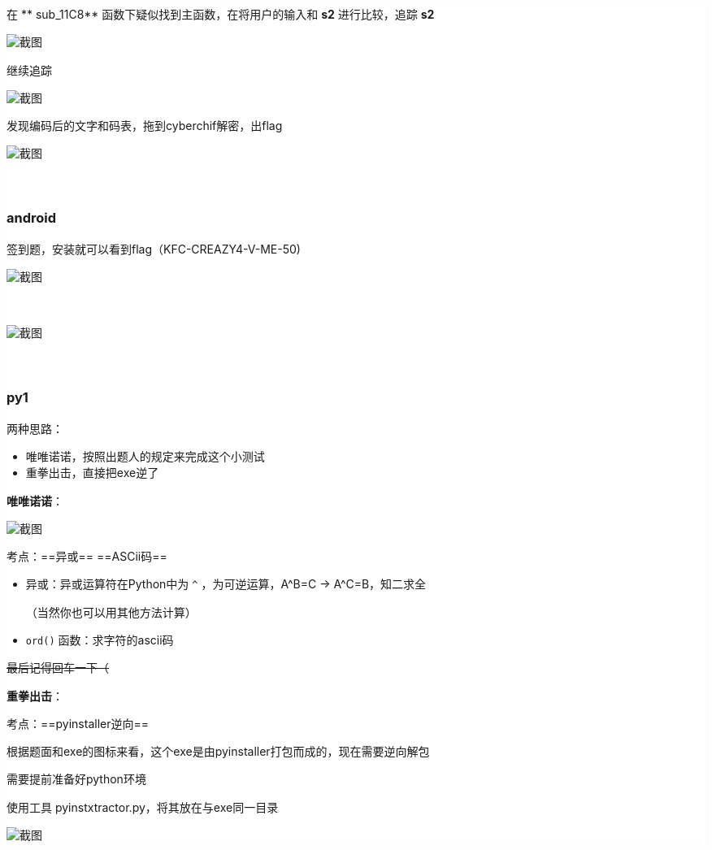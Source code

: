 在 ** sub_11C8** 函数下疑似找到主函数，在将用户的输入和 **s2** 进行比较，追踪 **s2**

![截图](https://nssctf.wdf.ink/img/yxy/f8740d02818be7d007b8ab63b7fb3ee2.png)

继续追踪

![截图](https://nssctf.wdf.ink/img/yxy/f0b7364872a5120655d35654c350ee04.png)

发现编码后的文字和码表，拖到cyberchif解密，出flag

![截图](https://nssctf.wdf.ink/img/yxy/b4441dd323f4e3287be8269f15a43eca.png)

<br/>

### android

签到题，安装就可以看到flag（KFC-CREAZY4-V-ME-50)

![截图](https://nssctf.wdf.ink/img/yxy/f05b59207efa38c5f99e6934f53587ca.png)

<br/>

![截图](https://nssctf.wdf.ink/img/yxy/093947b0fd41b47c1a2a1fce3a5deda3.png)

<br/>

### py1

两种思路：

- 唯唯诺诺，按照出题人的规定来完成这个小测试
- 重拳出击，直接把exe逆了

**唯唯诺诺**：

![截图](https://nssctf.wdf.ink/img/yxy/a056bbf9bcca484f7103451204fd9823.png)

考点：==异或== ==ASCii码==

- 异或：异或运算符在Python中为 `^` ，为可逆运算，A^B=C -> A^C=B，知二求全
  
  （当然你也可以用其他方法计算）
- `ord()` 函数：求字符的ascii码

~~最后记得回车一下（~~

**重拳出击**：

考点：==pyinstaller逆向==

根据题面和exe的图标来看，这个exe是由pyinstaller打包而成的，现在需要逆向解包

需要提前准备好python环境

使用工具 pyinstxtractor.py，将其放在与exe同一目录

![截图](https://nssctf.wdf.ink/img/yxy/a2b26145ef1b110392571ffda5d3e33e.png)
